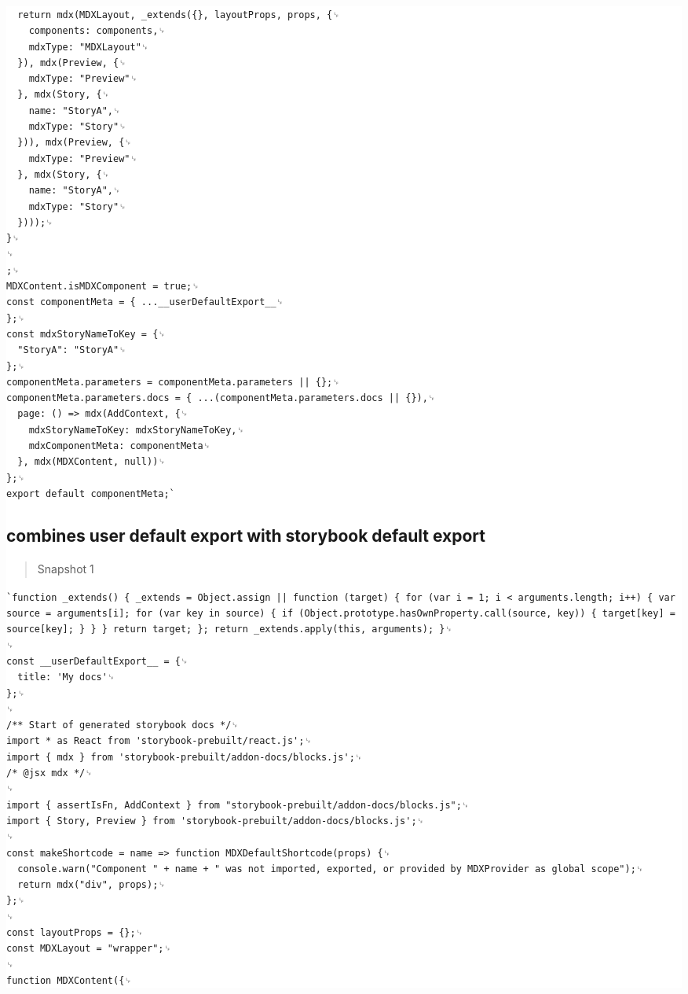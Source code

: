       return mdx(MDXLayout, _extends({}, layoutProps, props, {␊
        components: components,␊
        mdxType: "MDXLayout"␊
      }), mdx(Preview, {␊
        mdxType: "Preview"␊
      }, mdx(Story, {␊
        name: "StoryA",␊
        mdxType: "Story"␊
      })), mdx(Preview, {␊
        mdxType: "Preview"␊
      }, mdx(Story, {␊
        name: "StoryA",␊
        mdxType: "Story"␊
      })));␊
    }␊
    ␊
    ;␊
    MDXContent.isMDXComponent = true;␊
    const componentMeta = { ...__userDefaultExport__␊
    };␊
    const mdxStoryNameToKey = {␊
      "StoryA": "StoryA"␊
    };␊
    componentMeta.parameters = componentMeta.parameters || {};␊
    componentMeta.parameters.docs = { ...(componentMeta.parameters.docs || {}),␊
      page: () => mdx(AddContext, {␊
        mdxStoryNameToKey: mdxStoryNameToKey,␊
        mdxComponentMeta: componentMeta␊
      }, mdx(MDXContent, null))␊
    };␊
    export default componentMeta;`

## combines user default export with storybook default export

> Snapshot 1

    `function _extends() { _extends = Object.assign || function (target) { for (var i = 1; i < arguments.length; i++) { var source = arguments[i]; for (var key in source) { if (Object.prototype.hasOwnProperty.call(source, key)) { target[key] = source[key]; } } } return target; }; return _extends.apply(this, arguments); }␊
    ␊
    const __userDefaultExport__ = {␊
      title: 'My docs'␊
    };␊
    ␊
    /** Start of generated storybook docs */␊
    import * as React from 'storybook-prebuilt/react.js';␊
    import { mdx } from 'storybook-prebuilt/addon-docs/blocks.js';␊
    /* @jsx mdx */␊
    ␊
    import { assertIsFn, AddContext } from "storybook-prebuilt/addon-docs/blocks.js";␊
    import { Story, Preview } from 'storybook-prebuilt/addon-docs/blocks.js';␊
    ␊
    const makeShortcode = name => function MDXDefaultShortcode(props) {␊
      console.warn("Component " + name + " was not imported, exported, or provided by MDXProvider as global scope");␊
      return mdx("div", props);␊
    };␊
    ␊
    const layoutProps = {};␊
    const MDXLayout = "wrapper";␊
    ␊
    function MDXContent({␊
